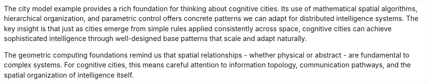 The city model example provides a rich foundation for thinking about cognitive cities. Its use of mathematical spatial algorithms, hierarchical organization, and parametric control offers concrete patterns we can adapt for distributed intelligence systems. The key insight is that just as cities emerge from simple rules applied consistently across space, cognitive cities can achieve sophisticated intelligence through well-designed base patterns that scale and adapt naturally.

The geometric computing foundations remind us that spatial relationships - whether physical or abstract - are fundamental to complex systems. For cognitive cities, this means careful attention to information topology, communication pathways, and the spatial organization of intelligence itself.
